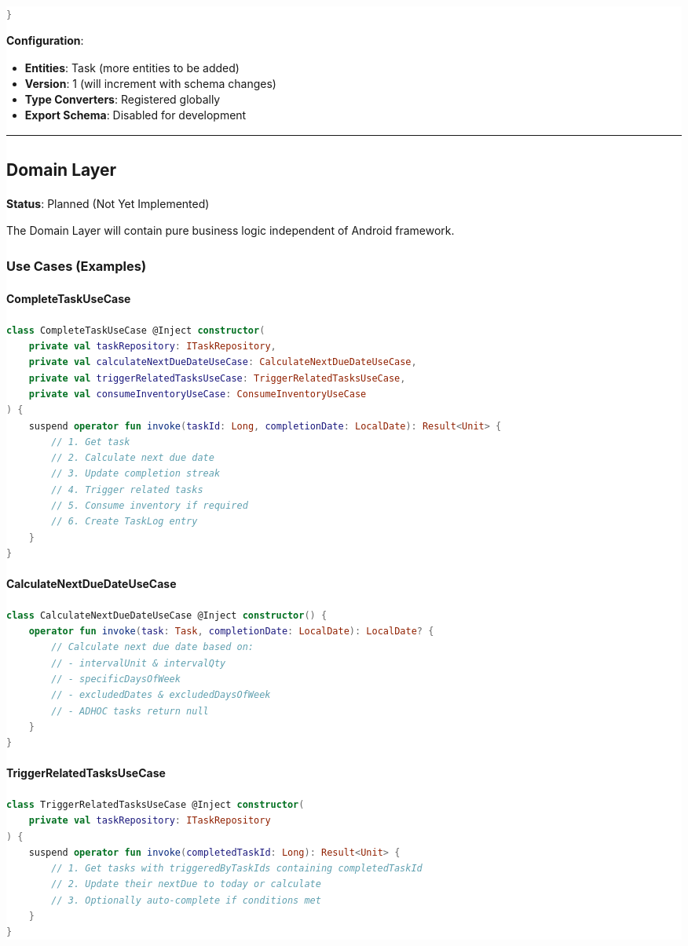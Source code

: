 ```kotlin
}
```

**Configuration**:
- **Entities**: Task (more entities to be added)
- **Version**: 1 (will increment with schema changes)
- **Type Converters**: Registered globally
- **Export Schema**: Disabled for development

---

## Domain Layer

**Status**: Planned (Not Yet Implemented)

The Domain Layer will contain pure business logic independent of Android framework.

### Use Cases (Examples)

#### CompleteTaskUseCase
```kotlin
class CompleteTaskUseCase @Inject constructor(
    private val taskRepository: ITaskRepository,
    private val calculateNextDueDateUseCase: CalculateNextDueDateUseCase,
    private val triggerRelatedTasksUseCase: TriggerRelatedTasksUseCase,
    private val consumeInventoryUseCase: ConsumeInventoryUseCase
) {
    suspend operator fun invoke(taskId: Long, completionDate: LocalDate): Result<Unit> {
        // 1. Get task
        // 2. Calculate next due date
        // 3. Update completion streak
        // 4. Trigger related tasks
        // 5. Consume inventory if required
        // 6. Create TaskLog entry
    }
}
```

#### CalculateNextDueDateUseCase
```kotlin
class CalculateNextDueDateUseCase @Inject constructor() {
    operator fun invoke(task: Task, completionDate: LocalDate): LocalDate? {
        // Calculate next due date based on:
        // - intervalUnit & intervalQty
        // - specificDaysOfWeek
        // - excludedDates & excludedDaysOfWeek
        // - ADHOC tasks return null
    }
}
```

#### TriggerRelatedTasksUseCase
```kotlin
class TriggerRelatedTasksUseCase @Inject constructor(
    private val taskRepository: ITaskRepository
) {
    suspend operator fun invoke(completedTaskId: Long): Result<Unit> {
        // 1. Get tasks with triggeredByTaskIds containing completedTaskId
        // 2. Update their nextDue to today or calculate
        // 3. Optionally auto-complete if conditions met
    }
}
```

